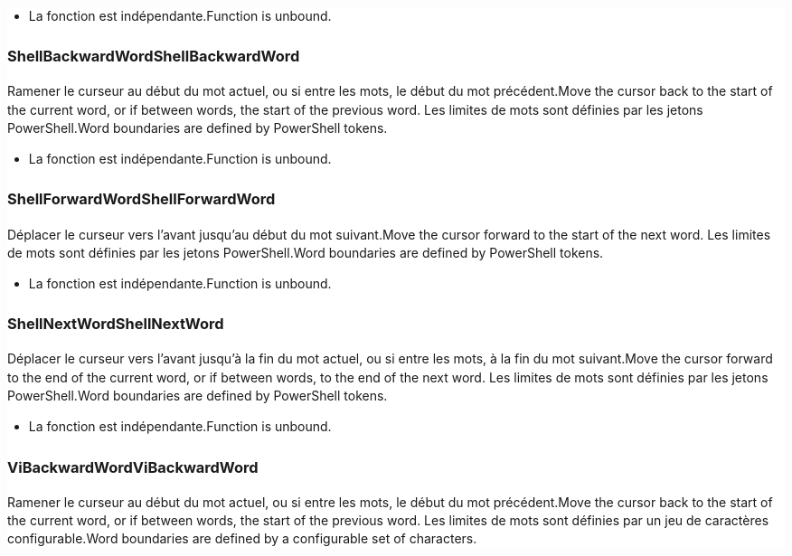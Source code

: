 - <span data-ttu-id="fe032-500">La fonction est indépendante.</span><span class="sxs-lookup"><span data-stu-id="fe032-500">Function is unbound.</span></span>

### <a name="shellbackwardword"></a><span data-ttu-id="fe032-501">ShellBackwardWord</span><span class="sxs-lookup"><span data-stu-id="fe032-501">ShellBackwardWord</span></span>

<span data-ttu-id="fe032-502">Ramener le curseur au début du mot actuel, ou si entre les mots, le début du mot précédent.</span><span class="sxs-lookup"><span data-stu-id="fe032-502">Move the cursor back to the start of the current word, or if between words, the start of the previous word.</span></span> <span data-ttu-id="fe032-503">Les limites de mots sont définies par les jetons PowerShell.</span><span class="sxs-lookup"><span data-stu-id="fe032-503">Word boundaries are defined by PowerShell tokens.</span></span>

- <span data-ttu-id="fe032-504">La fonction est indépendante.</span><span class="sxs-lookup"><span data-stu-id="fe032-504">Function is unbound.</span></span>

### <a name="shellforwardword"></a><span data-ttu-id="fe032-505">ShellForwardWord</span><span class="sxs-lookup"><span data-stu-id="fe032-505">ShellForwardWord</span></span>

<span data-ttu-id="fe032-506">Déplacer le curseur vers l’avant jusqu’au début du mot suivant.</span><span class="sxs-lookup"><span data-stu-id="fe032-506">Move the cursor forward to the start of the next word.</span></span> <span data-ttu-id="fe032-507">Les limites de mots sont définies par les jetons PowerShell.</span><span class="sxs-lookup"><span data-stu-id="fe032-507">Word boundaries are defined by PowerShell tokens.</span></span>

- <span data-ttu-id="fe032-508">La fonction est indépendante.</span><span class="sxs-lookup"><span data-stu-id="fe032-508">Function is unbound.</span></span>

### <a name="shellnextword"></a><span data-ttu-id="fe032-509">ShellNextWord</span><span class="sxs-lookup"><span data-stu-id="fe032-509">ShellNextWord</span></span>

<span data-ttu-id="fe032-510">Déplacer le curseur vers l’avant jusqu’à la fin du mot actuel, ou si entre les mots, à la fin du mot suivant.</span><span class="sxs-lookup"><span data-stu-id="fe032-510">Move the cursor forward to the end of the current word, or if between words, to the end of the next word.</span></span> <span data-ttu-id="fe032-511">Les limites de mots sont définies par les jetons PowerShell.</span><span class="sxs-lookup"><span data-stu-id="fe032-511">Word boundaries are defined by PowerShell tokens.</span></span>

- <span data-ttu-id="fe032-512">La fonction est indépendante.</span><span class="sxs-lookup"><span data-stu-id="fe032-512">Function is unbound.</span></span>

### <a name="vibackwardword"></a><span data-ttu-id="fe032-513">ViBackwardWord</span><span class="sxs-lookup"><span data-stu-id="fe032-513">ViBackwardWord</span></span>

<span data-ttu-id="fe032-514">Ramener le curseur au début du mot actuel, ou si entre les mots, le début du mot précédent.</span><span class="sxs-lookup"><span data-stu-id="fe032-514">Move the cursor back to the start of the current word, or if between words, the start of the previous word.</span></span> <span data-ttu-id="fe032-515">Les limites de mots sont définies par un jeu de caractères configurable.</span><span class="sxs-lookup"><span data-stu-id="fe032-515">Word boundaries are defined by a configurable set of characters.</span></span>
